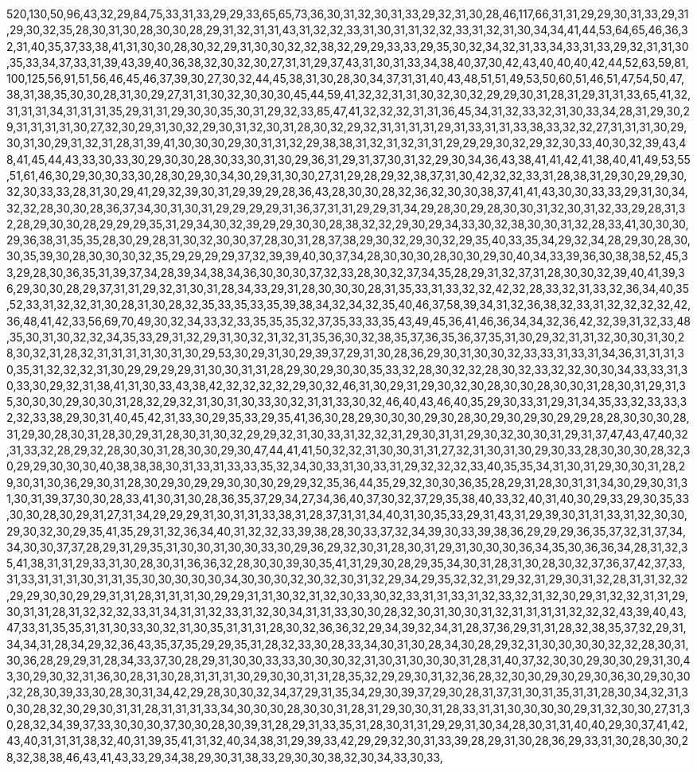 520,130,50,96,43,32,29,84,75,33,31,33,29,29,33,65,65,73,36,30,31,32,30,31,33,29,32,31,30,28,46,117,66,31,31,29,29,30,31,33,29,31,29,30,32,35,28,30,31,30,28,30,30,28,29,31,32,31,31,43,31,32,32,33,31,30,31,31,32,32,33,31,32,31,30,34,34,41,44,53,64,65,46,36,32,31,40,35,37,33,38,41,31,30,30,28,30,32,29,31,30,30,32,32,38,32,29,29,33,33,29,35,30,32,34,32,31,33,34,33,31,33,29,32,31,31,30,35,33,34,37,33,31,39,43,39,40,36,38,32,30,32,30,27,31,31,29,37,43,31,30,31,33,34,38,40,37,30,42,43,40,40,40,42,44,52,63,59,81,100,125,56,91,51,56,46,45,46,37,39,30,27,30,32,44,45,38,31,30,28,30,34,37,31,31,40,43,48,51,51,49,53,50,60,51,46,51,47,54,50,47,38,31,38,35,30,30,28,31,30,29,27,31,31,30,32,30,30,30,45,44,59,41,32,32,31,31,30,32,30,32,29,29,30,31,28,31,29,31,31,33,65,41,32,31,31,31,34,31,31,31,35,29,31,31,29,30,30,35,30,31,29,32,33,85,47,41,32,32,32,31,31,36,45,34,31,32,33,32,31,30,33,34,28,31,29,30,29,31,31,31,31,30,27,32,30,29,31,30,32,29,30,31,32,30,31,28,30,32,29,32,31,31,31,31,29,31,33,31,31,33,38,33,32,32,27,31,31,31,30,29,30,31,30,29,31,32,31,28,31,39,41,30,30,30,29,30,31,31,32,29,38,38,31,32,31,32,31,31,29,29,29,30,32,29,32,30,33,40,30,32,39,43,48,41,45,44,43,33,30,33,30,29,30,30,28,30,33,30,31,30,29,36,31,29,31,37,30,31,32,29,30,34,36,43,38,41,41,42,41,38,40,41,49,53,55,51,61,46,30,29,30,30,33,30,28,30,29,30,34,30,29,31,30,30,27,31,29,28,29,32,38,37,31,30,42,32,32,33,31,28,38,31,29,30,29,29,30,32,30,33,33,28,31,30,29,41,29,32,39,30,31,29,39,29,28,36,43,28,30,30,28,32,36,32,30,30,38,37,41,41,43,30,30,33,33,29,31,30,34,32,32,28,30,30,28,36,37,34,30,31,30,31,29,29,29,29,31,36,37,31,31,29,29,31,34,29,28,30,29,28,30,30,31,32,30,31,32,33,29,28,31,32,28,29,30,30,28,29,29,29,35,31,29,34,30,32,39,29,29,30,30,28,38,32,32,29,30,29,34,33,30,32,38,30,30,31,32,28,33,41,30,30,30,29,36,38,31,35,35,28,30,29,28,31,30,32,30,30,37,28,30,31,28,37,38,29,30,32,29,30,32,29,35,40,33,35,34,29,32,34,28,29,30,28,30,30,35,39,30,28,30,30,30,32,35,29,29,29,29,37,32,39,39,40,30,37,34,28,30,30,30,28,30,30,29,30,40,34,33,39,36,30,38,38,52,45,33,29,28,30,36,35,31,39,37,34,28,39,34,38,34,36,30,30,30,37,32,33,28,30,32,37,34,35,28,29,31,32,37,31,28,30,30,32,39,40,41,39,36,29,30,30,28,29,37,31,31,29,32,31,30,31,28,34,33,29,31,28,30,30,30,28,31,35,33,31,33,32,32,42,32,28,33,32,31,33,32,36,34,40,35,52,33,31,32,32,31,30,28,31,30,28,32,35,33,35,33,35,39,38,34,32,34,32,35,40,46,37,58,39,34,31,32,36,38,32,33,31,32,32,32,32,42,36,48,41,42,33,56,69,70,49,30,32,34,33,32,33,35,35,35,32,37,35,33,33,35,43,49,45,36,41,46,36,34,34,32,36,42,32,39,31,32,33,48,35,30,31,30,32,32,34,35,33,29,31,32,29,31,30,32,31,32,31,35,36,30,32,38,35,37,36,35,36,37,35,31,30,29,32,31,31,32,30,30,31,30,28,30,32,31,28,32,31,31,31,31,30,31,30,29,53,30,29,31,30,29,39,37,29,31,30,28,36,29,30,31,30,30,32,33,33,31,33,31,34,36,31,31,31,30,35,31,32,32,32,31,30,29,29,29,29,31,30,30,31,31,28,29,30,29,30,30,35,33,32,28,30,32,32,28,30,32,33,32,32,30,30,34,33,33,31,30,33,30,29,32,31,38,41,31,30,33,43,38,42,32,32,32,32,29,30,32,46,31,30,29,31,29,30,32,30,28,30,30,28,30,30,31,28,30,31,29,31,35,30,30,30,29,30,30,31,28,32,29,32,31,30,31,30,33,30,32,31,31,33,30,32,46,40,43,46,40,35,29,30,33,31,29,31,34,35,33,32,33,33,32,32,33,38,29,30,31,40,45,42,31,33,30,29,35,33,29,35,41,36,30,28,29,30,30,30,29,30,28,30,29,30,29,30,29,29,28,28,30,30,30,28,31,29,30,28,30,31,28,30,29,31,28,30,31,30,32,29,29,32,31,30,33,31,32,32,31,29,30,31,31,29,30,32,30,30,31,29,31,37,47,43,47,40,32,31,33,32,28,29,32,28,30,30,31,28,30,30,29,30,47,44,41,41,50,32,32,31,30,30,31,31,27,32,31,30,31,30,29,30,33,28,30,30,30,28,32,30,29,29,30,30,30,40,38,38,38,30,31,33,31,33,33,35,32,34,30,33,31,30,33,31,29,32,32,32,33,40,35,35,34,31,30,31,29,30,30,31,28,29,30,31,30,36,29,30,31,28,30,29,30,29,29,30,30,30,29,29,32,35,36,44,35,29,32,30,30,36,35,28,29,31,28,30,31,31,34,30,29,30,31,31,30,31,39,37,30,30,28,33,41,30,31,30,28,36,35,37,29,34,27,34,36,40,37,30,32,37,29,35,38,40,33,32,40,31,40,30,29,33,29,30,35,33,30,30,28,30,29,31,27,31,34,29,29,29,31,30,31,31,33,38,31,28,37,31,31,34,40,31,30,35,33,29,31,43,31,29,39,30,31,31,33,31,32,30,30,29,30,32,30,29,35,41,35,29,31,32,36,34,40,31,32,32,33,39,38,28,30,33,37,32,34,39,30,33,39,38,36,29,29,29,36,35,37,32,31,37,34,34,30,30,37,37,28,29,31,29,35,31,30,30,31,30,30,33,30,29,36,29,32,30,31,28,30,31,29,31,30,30,30,36,34,35,30,36,36,34,28,31,32,35,41,38,31,31,29,33,31,30,28,30,31,36,36,32,28,30,30,39,30,35,41,31,29,30,28,29,35,34,30,31,28,31,30,28,30,32,37,36,37,42,37,33,31,33,31,31,31,30,31,31,35,30,30,30,30,30,34,30,30,30,32,30,32,30,31,32,29,34,29,35,32,32,31,29,32,31,29,30,31,32,28,31,31,32,32,29,29,30,30,29,29,31,31,28,31,31,31,30,29,29,31,31,30,32,31,32,30,33,30,32,33,31,31,33,31,32,33,32,31,32,30,29,31,32,32,31,31,29,30,31,31,28,31,32,32,32,33,31,34,31,31,32,33,31,32,30,34,31,31,33,30,30,28,32,30,31,30,30,31,32,31,31,31,31,32,32,32,43,39,40,43,47,33,31,35,35,31,31,30,33,30,32,31,30,35,31,31,31,28,30,32,36,36,32,29,34,39,32,34,31,28,37,36,29,31,31,28,32,38,35,37,32,29,31,34,34,31,28,34,29,32,36,43,35,37,35,29,29,35,31,28,32,33,30,28,33,34,30,31,30,28,34,30,28,29,32,31,30,30,30,30,32,32,28,30,31,30,36,28,29,29,31,28,34,33,37,30,28,29,31,30,30,33,33,30,30,30,32,31,30,31,30,30,30,31,28,31,40,37,32,30,30,29,30,30,29,31,30,43,30,29,30,32,31,36,30,28,31,30,28,31,31,31,30,29,30,30,31,31,28,35,32,29,29,30,31,32,36,28,32,30,30,29,30,29,30,36,30,29,30,30,32,28,30,39,33,30,28,30,31,34,42,29,28,30,30,32,34,37,29,31,35,34,29,30,39,37,29,30,28,31,37,31,30,31,35,31,31,28,30,34,32,31,30,30,28,32,30,29,30,31,31,28,31,31,31,33,34,30,30,30,28,30,30,31,28,31,29,30,30,31,28,33,31,31,30,30,30,30,29,31,32,30,30,27,31,30,28,32,34,39,37,33,30,30,30,37,30,30,28,30,39,31,28,29,31,33,35,31,28,30,31,31,29,29,31,30,34,28,30,31,31,40,40,29,30,37,41,42,43,40,31,31,31,38,32,40,31,39,35,41,31,32,40,34,38,31,29,39,33,42,29,29,32,30,31,33,39,28,29,31,30,28,36,29,33,31,30,28,30,30,28,32,38,38,46,43,41,43,33,29,34,38,29,30,31,38,33,29,30,30,38,32,30,34,33,30,33,